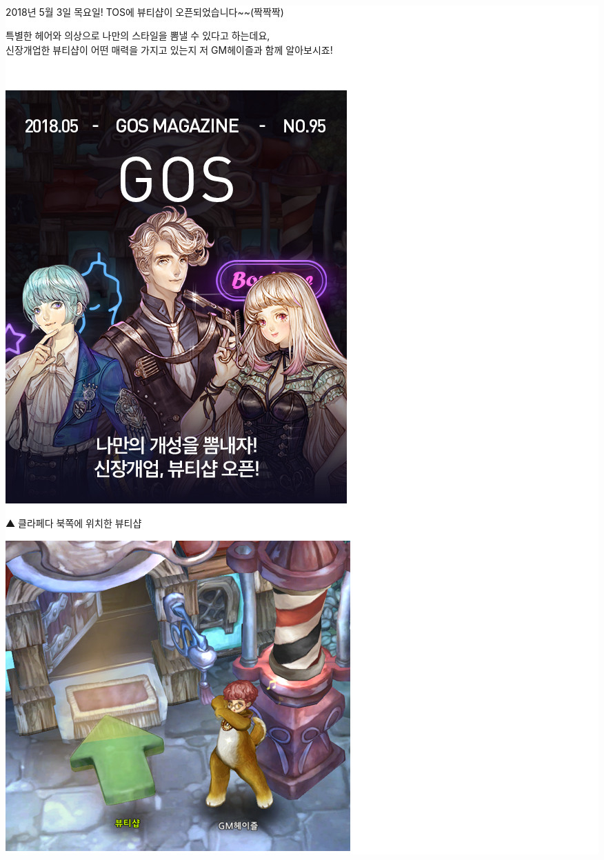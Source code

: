 2018년 5월 3일 목요일! TOS에 뷰티샵이 오픈되었습니다~~(짝짝짝)

특별한 헤어와 의상으로 나만의 스타일을 뽐낼 수 있다고 하는데요,  
신장개업한 뷰티샵이 어떤 매력을 가지고 있는지 저 GM헤이즐과 함께 알아보시죠!

&nbsp;

![이미지](./images/view00.png)

▲ 클라페다 북쪽에 위치한 뷰티샵

![이미지](./images/view03.png)
